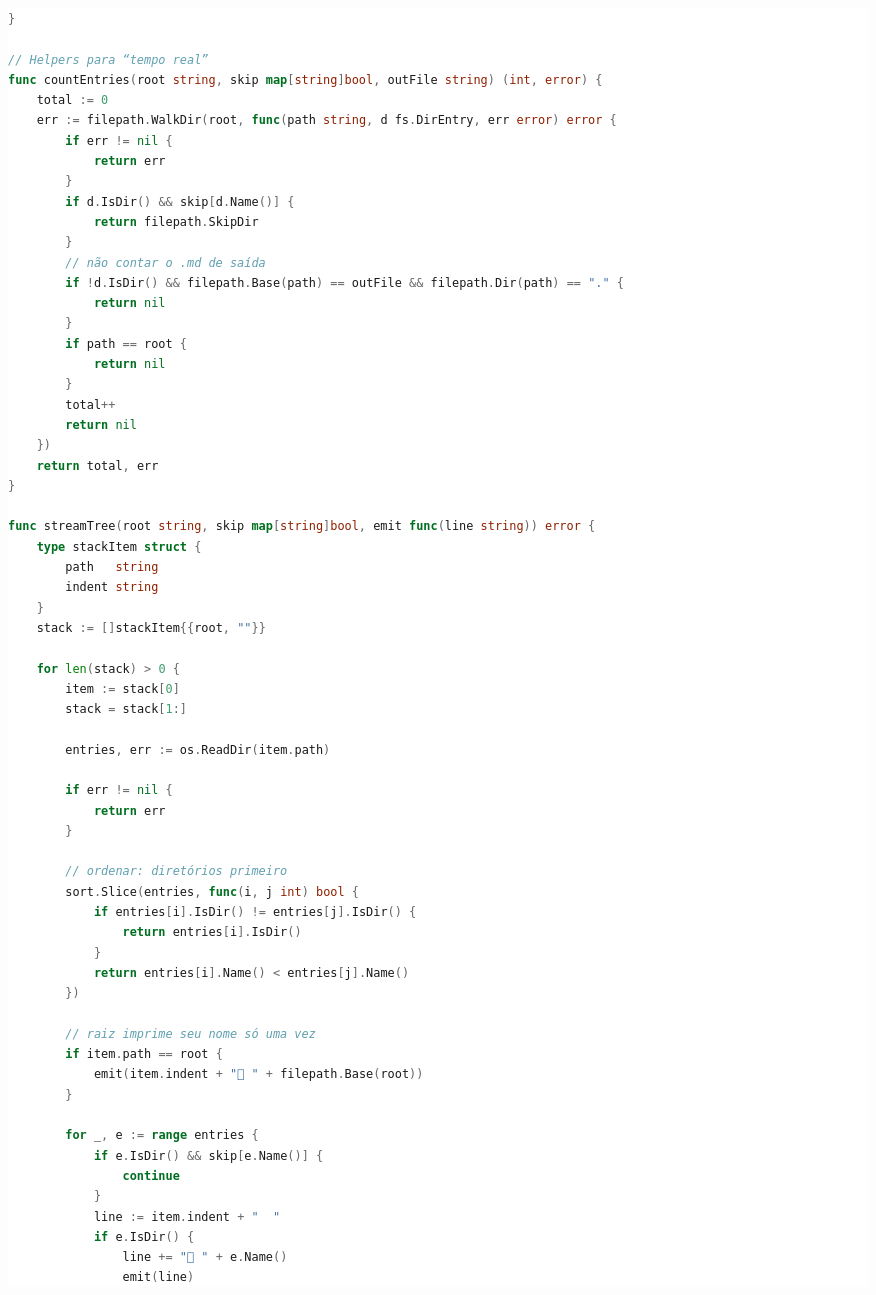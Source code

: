 ```go
}

// Helpers para “tempo real”
func countEntries(root string, skip map[string]bool, outFile string) (int, error) {
	total := 0
	err := filepath.WalkDir(root, func(path string, d fs.DirEntry, err error) error {
		if err != nil {
			return err
		}
		if d.IsDir() && skip[d.Name()] {
			return filepath.SkipDir
		}
		// não contar o .md de saída
		if !d.IsDir() && filepath.Base(path) == outFile && filepath.Dir(path) == "." {
			return nil
		}
		if path == root {
			return nil
		}
		total++
		return nil
	})
	return total, err
}

func streamTree(root string, skip map[string]bool, emit func(line string)) error {
	type stackItem struct {
		path   string
		indent string
	}
	stack := []stackItem{{root, ""}}

	for len(stack) > 0 {
		item := stack[0]
		stack = stack[1:]

		entries, err := os.ReadDir(item.path)

		if err != nil {
			return err
		}

		// ordenar: diretórios primeiro
		sort.Slice(entries, func(i, j int) bool {
			if entries[i].IsDir() != entries[j].IsDir() {
				return entries[i].IsDir()
			}
			return entries[i].Name() < entries[j].Name()
		})

		// raiz imprime seu nome só uma vez
		if item.path == root {
			emit(item.indent + "📁 " + filepath.Base(root))
		}

		for _, e := range entries {
			if e.IsDir() && skip[e.Name()] {
				continue
			}
			line := item.indent + "  "
			if e.IsDir() {
				line += "📁 " + e.Name()
				emit(line)
```